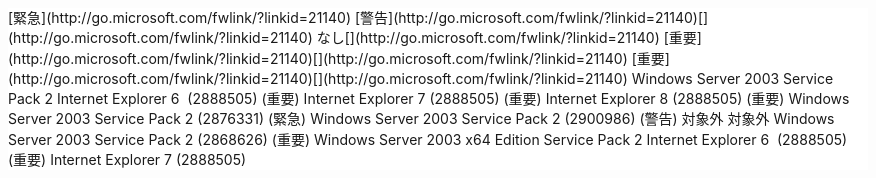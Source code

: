 </td>
<td style="border:1px solid black;">
[緊急](http://go.microsoft.com/fwlink/?linkid=21140)
</td>
<td style="border:1px solid black;">
[警告](http://go.microsoft.com/fwlink/?linkid=21140)[](http://go.microsoft.com/fwlink/?linkid=21140)
</td>
<td style="border:1px solid black;">
なし[](http://go.microsoft.com/fwlink/?linkid=21140)
</td>
<td style="border:1px solid black;">
[重要](http://go.microsoft.com/fwlink/?linkid=21140)[](http://go.microsoft.com/fwlink/?linkid=21140)
</td>
<td style="border:1px solid black;">
[重要](http://go.microsoft.com/fwlink/?linkid=21140)[](http://go.microsoft.com/fwlink/?linkid=21140)
</td>
</tr>
<tr>
<td style="border:1px solid black;">
Windows Server 2003 Service Pack 2
</td>
<td style="border:1px solid black;">
Internet Explorer 6   
(2888505)  
(重要)  
Internet Explorer 7  
(2888505)  
(重要)  
Internet Explorer 8  
(2888505)  
(重要)
</td>
<td style="border:1px solid black;">
Windows Server 2003 Service Pack 2  
(2876331)  
(緊急)
</td>
<td style="border:1px solid black;">
Windows Server 2003 Service Pack 2  
(2900986)  
(警告)
</td>
<td style="border:1px solid black;">
対象外
</td>
<td style="border:1px solid black;">
対象外
</td>
<td style="border:1px solid black;">
Windows Server 2003 Service Pack 2  
(2868626)  
(重要)
</td>
</tr>
<tr class="alternateRow">
<td style="border:1px solid black;">
Windows Server 2003 x64 Edition Service Pack 2
</td>
<td style="border:1px solid black;">
Internet Explorer 6   
(2888505)  
(重要)  
Internet Explorer 7  
(2888505)  